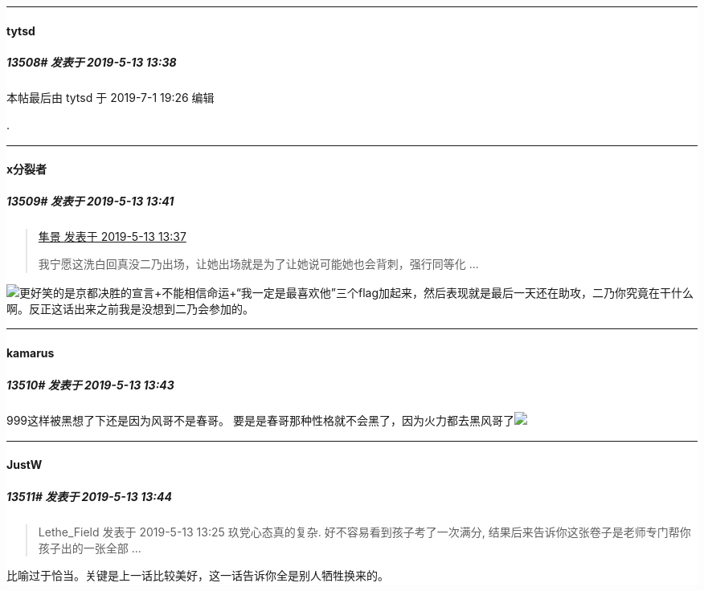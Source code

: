 
-----

####  tytsd  
##### 13508#       发表于 2019-5-13 13:38



 本帖最后由 tytsd 于 2019-7-1 19:26 编辑 

.







-----

####  x分裂者  
##### 13509#       发表于 2019-5-13 13:41



<blockquote><a href="httphttps://bbs.saraba1st.com/2b/forum.php?mod=redirect&amp;goto=findpost&amp;pid=43673952&amp;ptid=1552818" target="_blank">隼景 发表于 2019-5-13 13:37</a>

我宁愿这洗白回真没二乃出场，让她出场就是为了让她说可能她也会背刺，强行同等化 ...</blockquote>
<img src="https://static.saraba1st.com/image/smiley/face2017/053.png" referrerpolicy="no-referrer">更好笑的是京都决胜的宣言+不能相信命运+“我一定是最喜欢他”三个flag加起来，然后表现就是最后一天还在助攻，二乃你究竟在干什么啊。反正这话出来之前我是没想到二乃会参加的。







-----

####  kamarus  
##### 13510#       发表于 2019-5-13 13:43




999这样被黑想了下还是因为风哥不是春哥。
要是是春哥那种性格就不会黑了，因为火力都去黑风哥了<img src="https://static.saraba1st.com/image/smiley/face2017/037.png" referrerpolicy="no-referrer">







-----

####  JustW  
##### 13511#       发表于 2019-5-13 13:44



<blockquote>Lethe_Field 发表于 2019-5-13 13:25
玖党心态真的复杂. 好不容易看到孩子考了一次满分, 结果后来告诉你这张卷子是老师专门帮你孩子出的一张全部 ...</blockquote>
比喻过于恰当。关键是上一话比较美好，这一话告诉你全是别人牺牲换来的。

